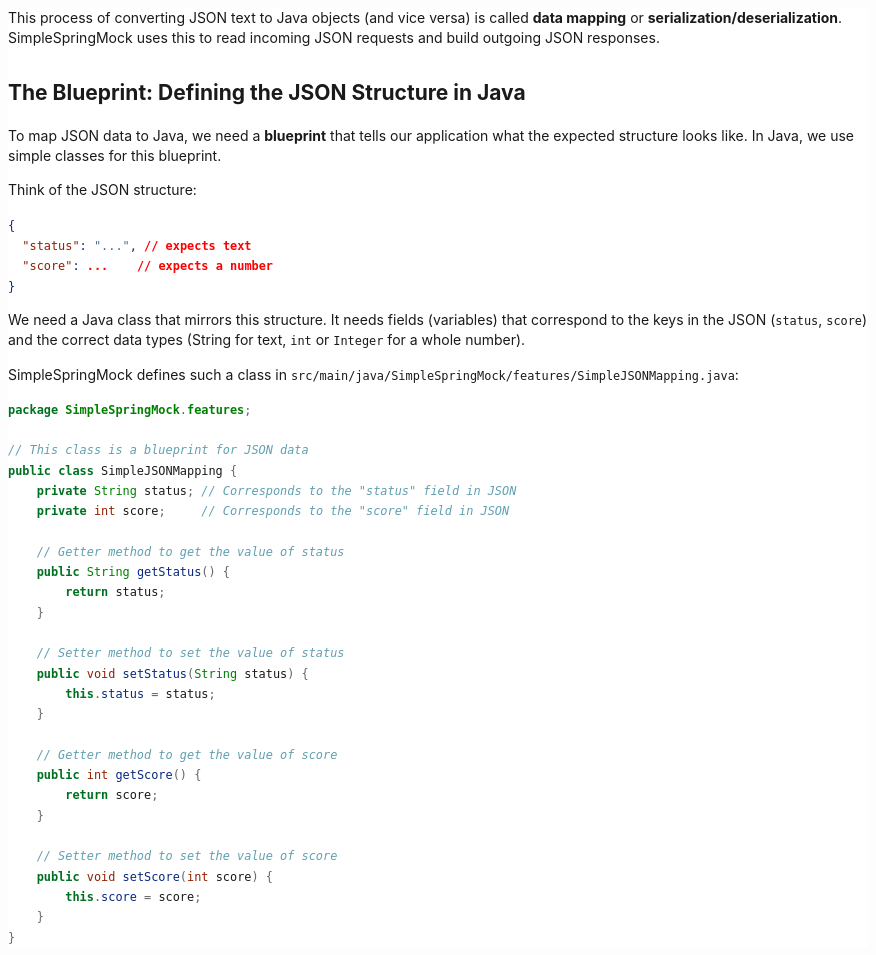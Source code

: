 This process of converting JSON text to Java objects (and vice versa) is called **data mapping** or **serialization/deserialization**. SimpleSpringMock uses this to read incoming JSON requests and build outgoing JSON responses.

## The Blueprint: Defining the JSON Structure in Java

To map JSON data to Java, we need a **blueprint** that tells our application what the expected structure looks like. In Java, we use simple classes for this blueprint.

Think of the JSON structure:

```json
{
  "status": "...", // expects text
  "score": ...    // expects a number
}
```

We need a Java class that mirrors this structure. It needs fields (variables) that correspond to the keys in the JSON (`status`, `score`) and the correct data types (String for text, `int` or `Integer` for a whole number).

SimpleSpringMock defines such a class in `src/main/java/SimpleSpringMock/features/SimpleJSONMapping.java`:

```java
package SimpleSpringMock.features;

// This class is a blueprint for JSON data
public class SimpleJSONMapping {
    private String status; // Corresponds to the "status" field in JSON
    private int score;     // Corresponds to the "score" field in JSON

    // Getter method to get the value of status
    public String getStatus() {
        return status;
    }

    // Setter method to set the value of status
    public void setStatus(String status) {
        this.status = status;
    }

    // Getter method to get the value of score
    public int getScore() {
        return score;
    }

    // Setter method to set the value of score
    public void setScore(int score) {
        this.score = score;
    }
}
```
